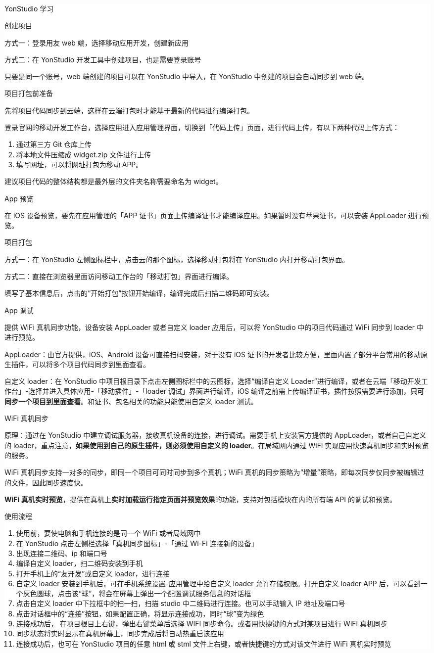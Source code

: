 YonStudio 学习

创建项目

方式一：登录用友 web 端，选择移动应用开发，创建新应用

方式二：在 YonStudio 开发工具中创建项目，也是需要登录账号

只要是同一个账号，web 端创建的项目可以在 YonStudio 中导入，在 YonStudio 中创建的项目会自动同步到 web 端。

项目打包前准备

先将项目代码同步到云端，这样在云端打包时才能基于最新的代码进行编译打包。

登录官网的移动开发工作台，选择应用进入应用管理界面，切换到「代码上传」页面，进行代码上传，有以下两种代码上传方式：

1. 通过第三方 Git 仓库上传
2. 将本地文件压缩成 widget.zip 文件进行上传
3. 填写网址，可以将网址打包为移动 APP。

建议项目代码的整体结构都是最外层的文件夹名称需要命名为 widget。

App 预览

在 iOS 设备预览，要先在应用管理的「APP 证书」页面上传编译证书才能编译应用。如果暂时没有苹果证书，可以安装 AppLoader 进行预览。

项目打包

方式一：在 YonStudio 左侧图标栏中，点击云的那个图标，选择移动打包将在 YonStudio 内打开移动打包界面。

方式二：直接在浏览器里面访问移动工作台的「移动打包」界面进行编译。

填写了基本信息后，点击的“开始打包”按钮开始编译，编译完成后扫描二维码即可安装。

App 调试

提供 WiFi 真机同步功能，设备安装 AppLoader 或者自定义 loader 应用后，可以将 YonStudio 中的项目代码通过 WiFi 同步到 loader 中进行预览。

AppLoader：由官方提供，iOS、Android 设备可直接扫码安装，对于没有 iOS 证书的开发者比较方便，里面内置了部分平台常用的移动原生插件，可以将多个项目代码同步到里面查看。

自定义 loader：在 YonStudio 中项目根目录下点击左侧图标栏中的云图标，选择“编译自定义 Loader”进行编译，或者在云端「移动开发工作台」-选择并进入具体应用-「移动插件」-「loader 调试」界面进行编译，iOS 编译之前需上传编译证书，插件按照需要进行添加，**只可同步一个项目到里面查看**。和证书、包名相关的功能只能使用自定义 loader 测试。

WiFi 真机同步

原理：通过在 YonStudio 中建立调试服务器，接收真机设备的连接，进行调试。需要手机上安装官方提供的 AppLoader，或者自己自定义的 loader，重点注意，**如果使用到自己的原生插件，则必须使用自定义的 loader**。在局域网内通过 WiFi 实现应用快速真机同步和实时预览的服务。

WiFi 真机同步支持一对多的同步，即同一个项目可同时同步到多个真机；WiFi 真机的同步策略为“增量”策略，即每次同步仅同步被编辑过的文件，因此同步速度快。

**WiFi 真机实时预览**，提供在真机上**实时加载运行指定页面并预览效果**的功能，支持对包括模块在内的所有端 API 的调试和预览。

使用流程

1. 使用前，要使电脑和手机连接的是同一个 WiFi 或者局域网中
2. 在 YonStudio 点击左侧栏选择「真机同步图标」-「通过 Wi-Fi 连接新的设备」
3. 出现连接二维码、ip 和端口号
4. 编译自定义 loader，扫二维码安装到手机
5. 打开手机上的“友开发”或自定义 loader，进行连接
6. 自定义 loader 安装到手机后，可在手机系统设置-应用管理中给自定义 loader 允许存储权限。打开自定义 loader APP 后，可以看到一个灰色圆球，点击该“球”，将会在屏幕上弹出一个配置调试服务信息的对话框
7. 点击自定义 loader 中下拉框中的扫一扫，扫描 studio 中二维码进行连接。也可以手动输入 IP 地址及端口号
8. 点击对话框中的“连接”按钮，如果配置正确，将显示连接成功，同时“球”变为绿色
9. 连接成功后， 在项目根目上右键，弹出右键菜单后选择 WIFI 同步命令。或者用快捷键的方式对某项目进行 WiFi 真机同步
10. 同步状态将实时显示在真机屏幕上，同步完成后将自动热重启该应用
11. 连接成功后，也可在 YonStudio 项目的任意 html 或 stml 文件上右键，或者快捷键的方式对该文件进行 WiFi 真机实时预览
